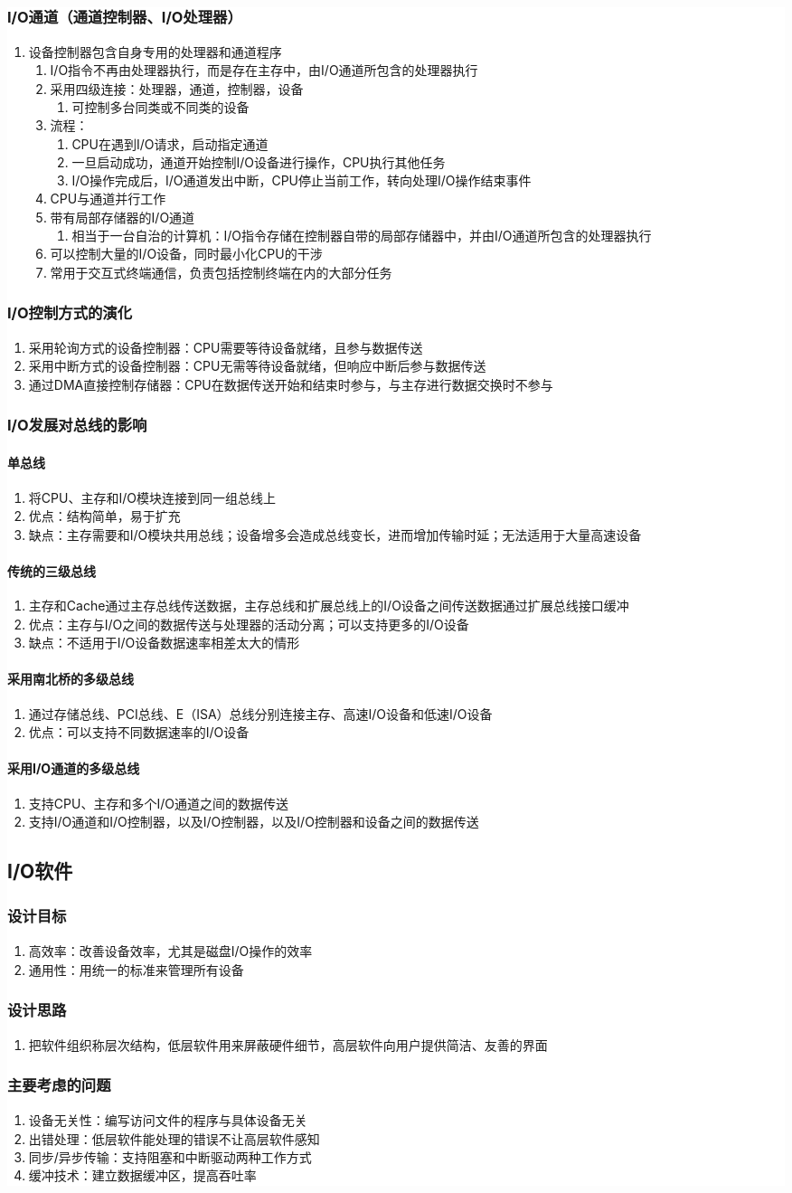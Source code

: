 ### I/O通道（通道控制器、I/O处理器）
1. 设备控制器包含自身专用的处理器和通道程序
    1. I/O指令不再由处理器执行，而是存在主存中，由I/O通道所包含的处理器执行
    2. 采用四级连接：处理器，通道，控制器，设备
        1. 可控制多台同类或不同类的设备
    3. 流程：
        1. CPU在遇到I/O请求，启动指定通道
        2. 一旦启动成功，通道开始控制I/O设备进行操作，CPU执行其他任务
        3. I/O操作完成后，I/O通道发出中断，CPU停止当前工作，转向处理I/O操作结束事件
    4. CPU与通道并行工作
    5. 带有局部存储器的I/O通道
        1. 相当于一台自治的计算机：I/O指令存储在控制器自带的局部存储器中，并由I/O通道所包含的处理器执行
    6. 可以控制大量的I/O设备，同时最小化CPU的干涉
    7. 常用于交互式终端通信，负责包括控制终端在内的大部分任务

### I/O控制方式的演化
1. 采用轮询方式的设备控制器：CPU需要等待设备就绪，且参与数据传送
2. 采用中断方式的设备控制器：CPU无需等待设备就绪，但响应中断后参与数据传送
3. 通过DMA直接控制存储器：CPU在数据传送开始和结束时参与，与主存进行数据交换时不参与

### I/O发展对总线的影响
#### 单总线
1. 将CPU、主存和I/O模块连接到同一组总线上
2. 优点：结构简单，易于扩充
3. 缺点：主存需要和I/O模块共用总线；设备增多会造成总线变长，进而增加传输时延；无法适用于大量高速设备

#### 传统的三级总线
1. 主存和Cache通过主存总线传送数据，主存总线和扩展总线上的I/O设备之间传送数据通过扩展总线接口缓冲
2. 优点：主存与I/O之间的数据传送与处理器的活动分离；可以支持更多的I/O设备
3. 缺点：不适用于I/O设备数据速率相差太大的情形

#### 采用南北桥的多级总线
1. 通过存储总线、PCI总线、E（ISA）总线分别连接主存、高速I/O设备和低速I/O设备
2. 优点：可以支持不同数据速率的I/O设备

#### 采用I/O通道的多级总线
1. 支持CPU、主存和多个I/O通道之间的数据传送
2. 支持I/O通道和I/O控制器，以及I/O控制器，以及I/O控制器和设备之间的数据传送

## I/O软件
### 设计目标
1. 高效率：改善设备效率，尤其是磁盘I/O操作的效率
2. 通用性：用统一的标准来管理所有设备

### 设计思路
1. 把软件组织称层次结构，低层软件用来屏蔽硬件细节，高层软件向用户提供简洁、友善的界面

### 主要考虑的问题
1. 设备无关性：编写访问文件的程序与具体设备无关
2. 出错处理：低层软件能处理的错误不让高层软件感知
3. 同步/异步传输：支持阻塞和中断驱动两种工作方式
4. 缓冲技术：建立数据缓冲区，提高吞吐率
